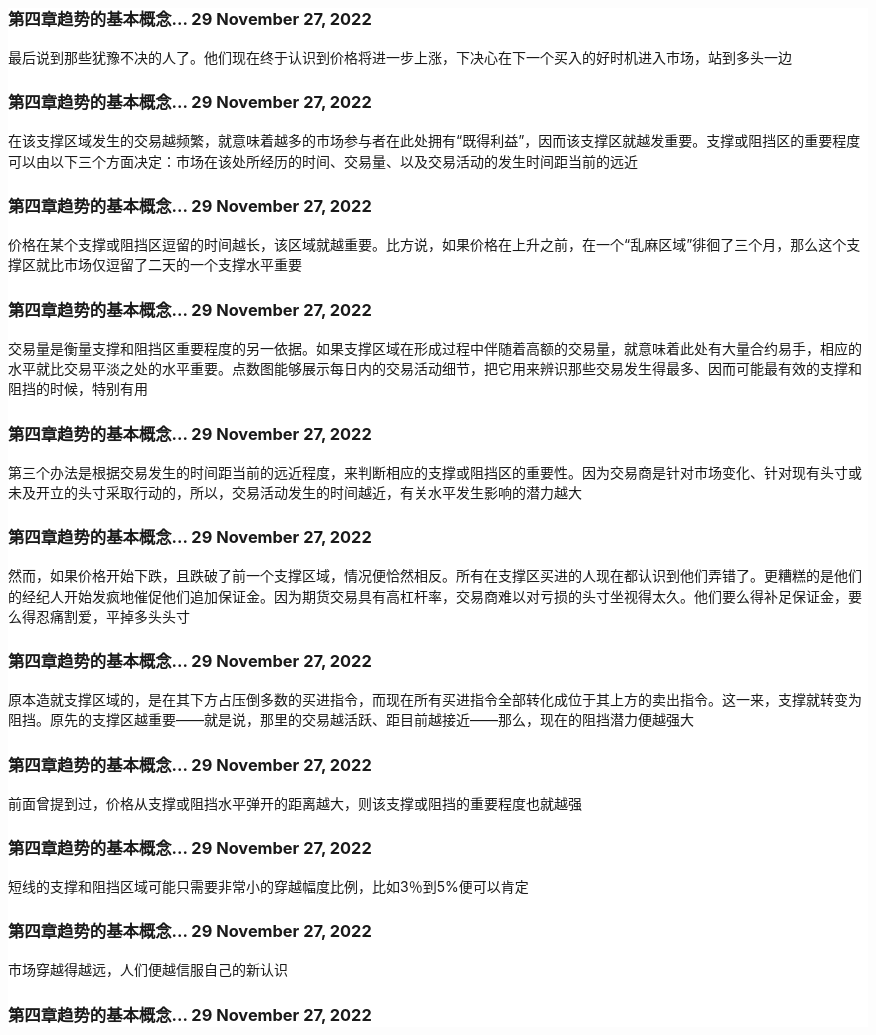 
### 第四章趋势的基本概念... 29 November 27, 2022

最后说到那些犹豫不决的人了。他们现在终于认识到价格将进一步上涨，下决心在下一个买入的好时机进入市场，站到多头一边


### 第四章趋势的基本概念... 29 November 27, 2022

在该支撑区域发生的交易越频繁，就意味着越多的市场参与者在此处拥有“既得利益”，因而该支撑区就越发重要。支撑或阻挡区的重要程度可以由以下三个方面决定：市场在该处所经历的时间、交易量、以及交易活动的发生时间距当前的远近


### 第四章趋势的基本概念... 29 November 27, 2022

价格在某个支撑或阻挡区逗留的时间越长，该区域就越重要。比方说，如果价格在上升之前，在一个“乱麻区域”徘徊了三个月，那么这个支撑区就比市场仅逗留了二天的一个支撑水平重要


### 第四章趋势的基本概念... 29 November 27, 2022

交易量是衡量支撑和阻挡区重要程度的另一依据。如果支撑区域在形成过程中伴随着高额的交易量，就意味着此处有大量合约易手，相应的水平就比交易平淡之处的水平重要。点数图能够展示每日内的交易活动细节，把它用来辨识那些交易发生得最多、因而可能最有效的支撑和阻挡的时候，特别有用


### 第四章趋势的基本概念... 29 November 27, 2022

第三个办法是根据交易发生的时间距当前的远近程度，来判断相应的支撑或阻挡区的重要性。因为交易商是针对市场变化、针对现有头寸或未及开立的头寸采取行动的，所以，交易活动发生的时间越近，有关水平发生影响的潜力越大


### 第四章趋势的基本概念... 29 November 27, 2022

然而，如果价格开始下跌，且跌破了前一个支撑区域，情况便恰然相反。所有在支撑区买进的人现在都认识到他们弄错了。更糟糕的是他们的经纪人开始发疯地催促他们追加保证金。因为期货交易具有高杠杆率，交易商难以对亏损的头寸坐视得太久。他们要么得补足保证金，要么得忍痛割爱，平掉多头头寸


### 第四章趋势的基本概念... 29 November 27, 2022

原本造就支撑区域的，是在其下方占压倒多数的买进指令，而现在所有买进指令全部转化成位于其上方的卖出指令。这一来，支撑就转变为阻挡。原先的支撑区越重要——就是说，那里的交易越活跃、距目前越接近——那么，现在的阻挡潜力便越强大


### 第四章趋势的基本概念... 29 November 27, 2022

前面曾提到过，价格从支撑或阻挡水平弹开的距离越大，则该支撑或阻挡的重要程度也就越强


### 第四章趋势的基本概念... 29 November 27, 2022

短线的支撑和阻挡区域可能只需要非常小的穿越幅度比例，比如3％到5%便可以肯定


### 第四章趋势的基本概念... 29 November 27, 2022

市场穿越得越远，人们便越信服自己的新认识


### 第四章趋势的基本概念... 29 November 27, 2022
